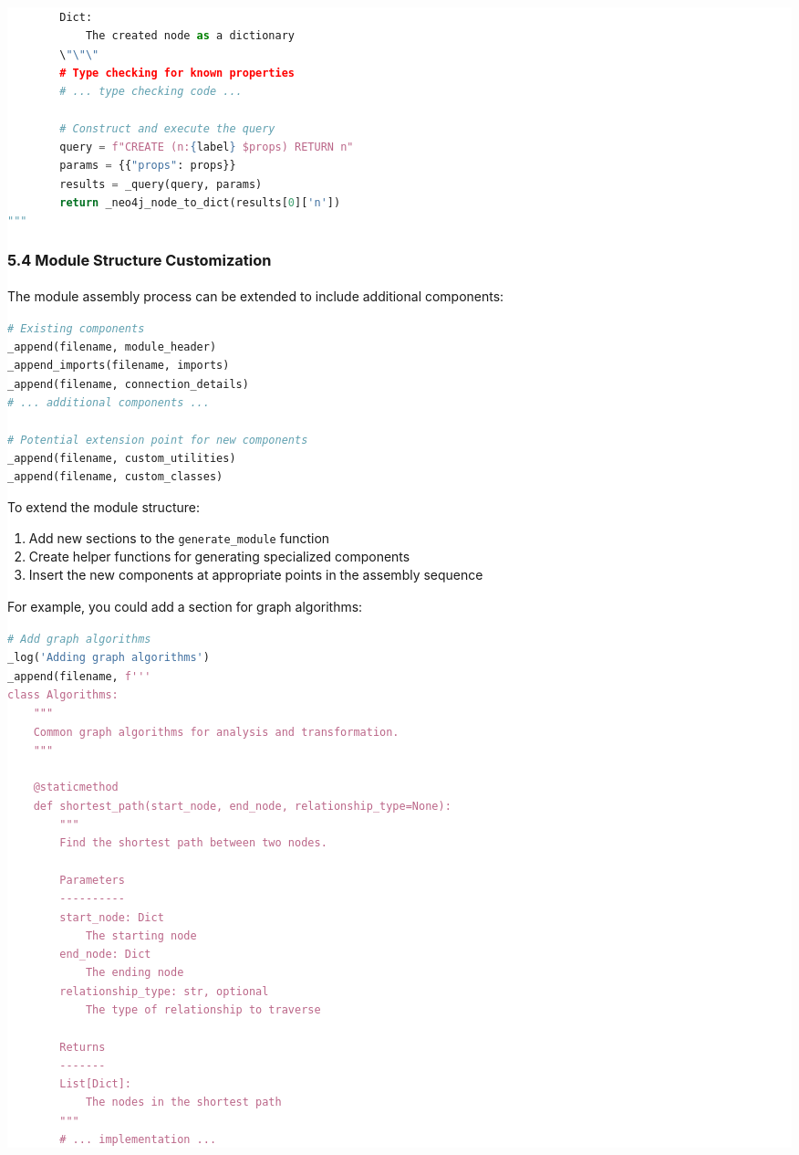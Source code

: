 ```python
        Dict:
            The created node as a dictionary
        \"\"\"
        # Type checking for known properties
        # ... type checking code ...
        
        # Construct and execute the query
        query = f"CREATE (n:{label} $props) RETURN n"
        params = {{"props": props}}
        results = _query(query, params)
        return _neo4j_node_to_dict(results[0]['n'])
"""
```

### 5.4 Module Structure Customization

The module assembly process can be extended to include additional components:

```python
# Existing components
_append(filename, module_header)
_append_imports(filename, imports)
_append(filename, connection_details)
# ... additional components ...

# Potential extension point for new components
_append(filename, custom_utilities)
_append(filename, custom_classes)
```

To extend the module structure:
1. Add new sections to the `generate_module` function
2. Create helper functions for generating specialized components
3. Insert the new components at appropriate points in the assembly sequence

For example, you could add a section for graph algorithms:

```python
# Add graph algorithms
_log('Adding graph algorithms')
_append(filename, f'''
class Algorithms:
    """
    Common graph algorithms for analysis and transformation.
    """
    
    @staticmethod
    def shortest_path(start_node, end_node, relationship_type=None):
        """
        Find the shortest path between two nodes.
        
        Parameters
        ----------
        start_node: Dict
            The starting node
        end_node: Dict
            The ending node
        relationship_type: str, optional
            The type of relationship to traverse
            
        Returns
        -------
        List[Dict]:
            The nodes in the shortest path
        """
        # ... implementation ...
```